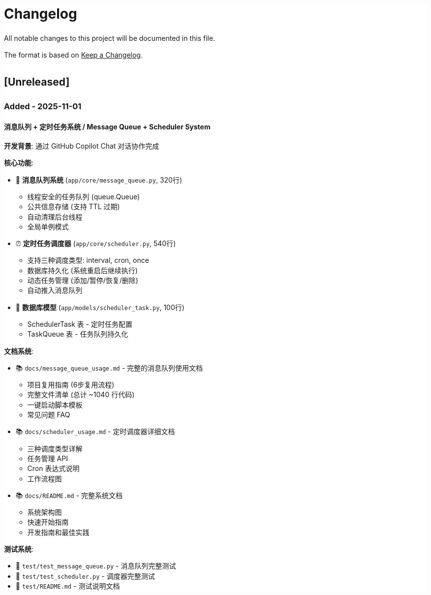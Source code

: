 # Changelog

All notable changes to this project will be documented in this file.

The format is based on [Keep a Changelog](https://keepachangelog.com/en/1.0.0/).

## [Unreleased]

### Added - 2025-11-01

#### 消息队列 + 定时任务系统 / Message Queue + Scheduler System
**开发背景**: 通过 GitHub Copilot Chat 对话协作完成

**核心功能**:
- 🎯 **消息队列系统** (`app/core/message_queue.py`, 320行)
  - 线程安全的任务队列 (queue.Queue)
  - 公共信息存储 (支持 TTL 过期)
  - 自动清理后台线程
  - 全局单例模式
  
- ⏰ **定时任务调度器** (`app/core/scheduler.py`, 540行)
  - 支持三种调度类型: interval, cron, once
  - 数据库持久化 (系统重启后继续执行)
  - 动态任务管理 (添加/暂停/恢复/删除)
  - 自动推入消息队列
  
- 💾 **数据库模型** (`app/models/scheduler_task.py`, 100行)
  - SchedulerTask 表 - 定时任务配置
  - TaskQueue 表 - 任务队列持久化

**文档系统**:
- 📚 `docs/message_queue_usage.md` - 完整的消息队列使用文档
  - 项目复用指南 (6步复用流程)
  - 完整文件清单 (总计 ~1040 行代码)
  - 一键启动脚本模板
  - 常见问题 FAQ
  
- 📚 `docs/scheduler_usage.md` - 定时调度器详细文档
  - 三种调度类型详解
  - 任务管理 API
  - Cron 表达式说明
  - 工作流程图
  
- 📚 `docs/README.md` - 完整系统文档
  - 系统架构图
  - 快速开始指南
  - 开发指南和最佳实践

**测试系统**:
- 🧪 `test/test_message_queue.py` - 消息队列完整测试
- 🧪 `test/test_scheduler.py` - 调度器完整测试
- 📝 `test/README.md` - 测试说明文档
